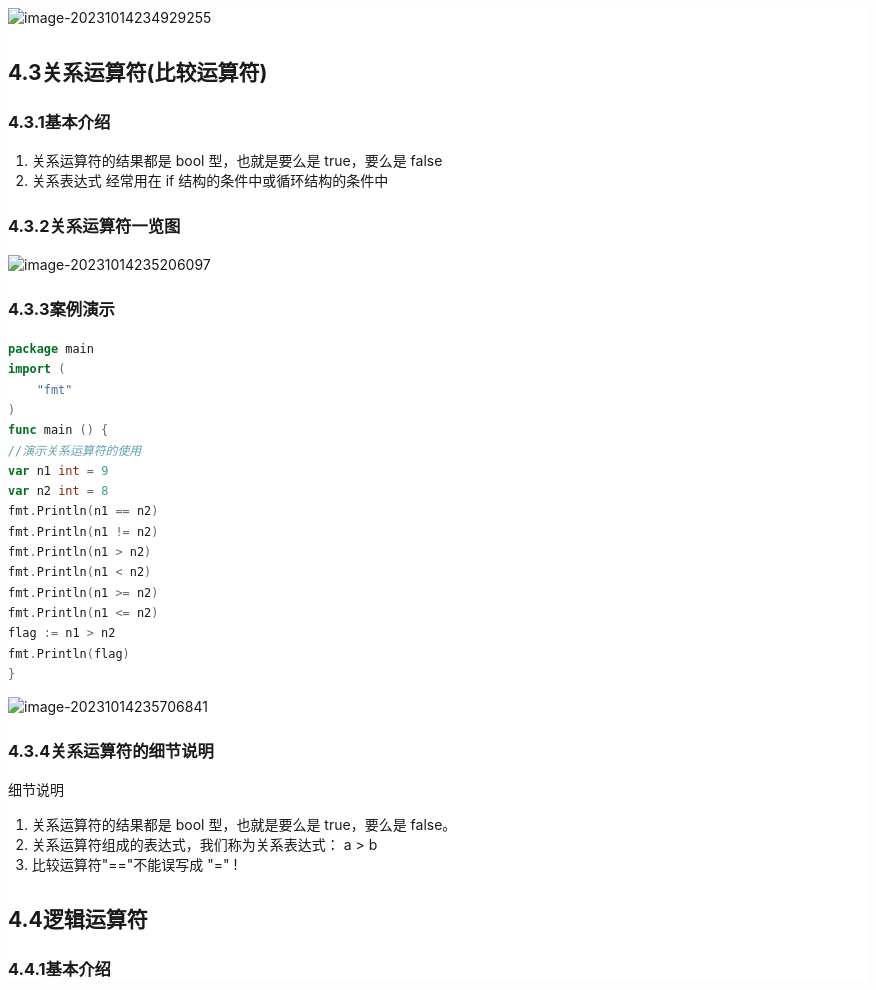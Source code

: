    

![image-20231014234929255](https://github.com/liuzhenhua1223/Image/blob/master/CCEimage/image-20231014234929255.png?raw=true)

## 4.3关系运算符(比较运算符)

### 4.3.1基本介绍

1. 关系运算符的结果都是 bool 型，也就是要么是 true，要么是 false
2. 关系表达式 经常用在 if 结构的条件中或循环结构的条件中

### 4.3.2关系运算符一览图

![image-20231014235206097](https://github.com/liuzhenhua1223/Image/blob/master/CCEimage/image-20231014235206097.png?raw=true)

### 4.3.3案例演示

```go
package main
import (
	"fmt"
)
func main () {
//演示关系运算符的使用
var n1 int = 9
var n2 int = 8
fmt.Println(n1 == n2) 
fmt.Println(n1 != n2)
fmt.Println(n1 > n2)
fmt.Println(n1 < n2)
fmt.Println(n1 >= n2)
fmt.Println(n1 <= n2)
flag := n1 > n2
fmt.Println(flag)
}
```

![image-20231014235706841](https://github.com/liuzhenhua1223/Image/blob/master/CCEimage/image-20231014235706841.png?raw=true)

### 4.3.4关系运算符的细节说明

细节说明

1. 关系运算符的结果都是 bool 型，也就是要么是 true，要么是 false。
2. 关系运算符组成的表达式，我们称为关系表达式： a > b
3. 比较运算符"=="不能误写成 "=" !

## 4.4逻辑运算符

### 4.4.1基本介绍
